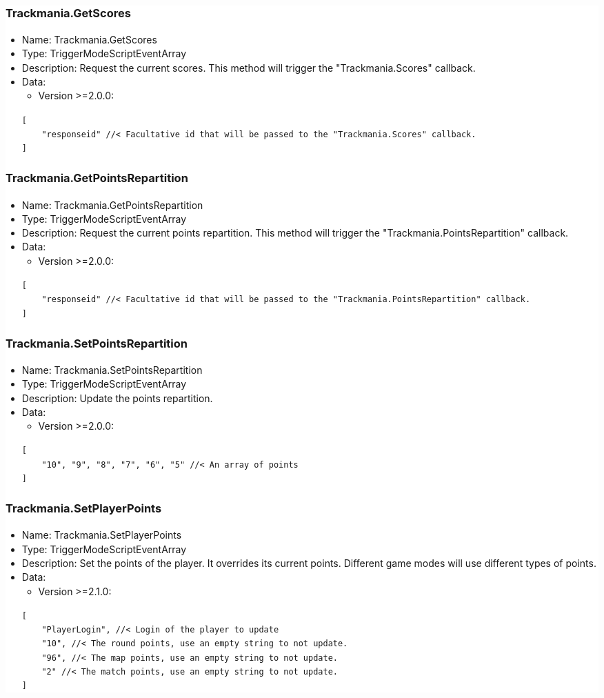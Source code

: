 ### Trackmania.GetScores

* Name: Trackmania.GetScores
* Type: TriggerModeScriptEventArray
* Description: Request the current scores. This method will trigger the "Trackmania.Scores" callback.
* Data:
	- Version >=2.0.0: 
	```
	[
		"responseid" //< Facultative id that will be passed to the "Trackmania.Scores" callback.
	]
	```
	
### Trackmania.GetPointsRepartition

* Name: Trackmania.GetPointsRepartition
* Type: TriggerModeScriptEventArray
* Description: Request the current points repartition. This method will trigger the "Trackmania.PointsRepartition" callback.
* Data:
	- Version >=2.0.0:
	```
	[
		"responseid" //< Facultative id that will be passed to the "Trackmania.PointsRepartition" callback.
	]
	```
	
### Trackmania.SetPointsRepartition

* Name: Trackmania.SetPointsRepartition
* Type: TriggerModeScriptEventArray
* Description: Update the points repartition.
* Data:
	- Version >=2.0.0:
	```
	[
		"10", "9", "8", "7", "6", "5" //< An array of points
	]
	```
	
### Trackmania.SetPlayerPoints

* Name: Trackmania.SetPlayerPoints
* Type: TriggerModeScriptEventArray
* Description: Set the points of the player. It overrides its current points. Different game modes will use different types of points.
* Data:
	- Version >=2.1.0:
	```
	[
		"PlayerLogin", //< Login of the player to update
		"10", //< The round points, use an empty string to not update.
		"96", //< The map points, use an empty string to not update.
		"2" //< The match points, use an empty string to not update.
	]
	```
	